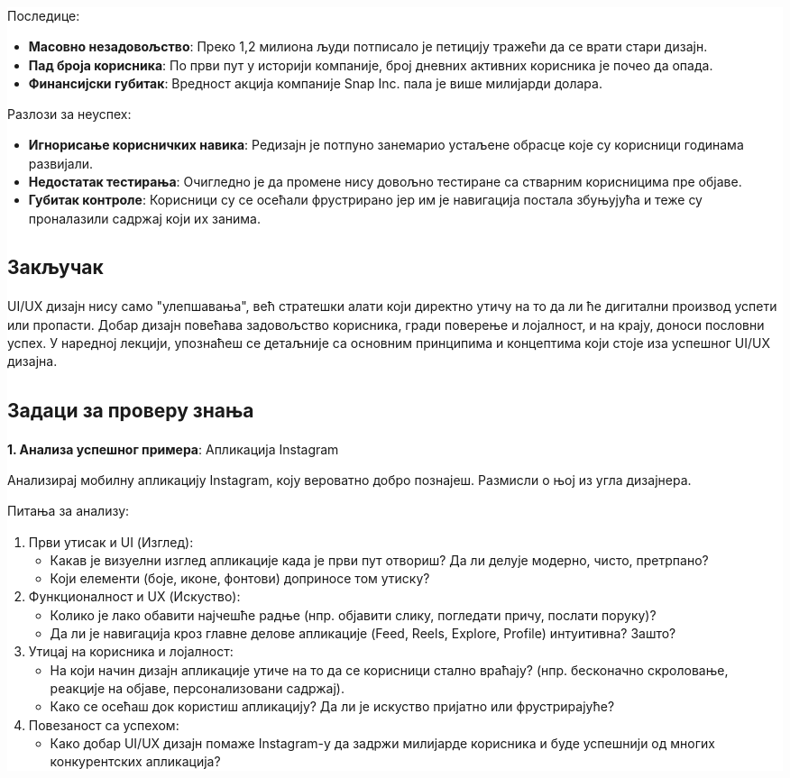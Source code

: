 Последице:

* **Масовно незадовољство**: Преко 1,2 милиона људи потписало је петицију
тражећи да се врати стари дизајн.
* **Пад броја корисника**: По први пут у историји компаније, број дневних
активних корисника је почео да опада.
* **Финансијски губитак**: Вредност акција компаније Snap Inc. пала је више
милијарди долара.

Разлози за неуспех:

* **Игнорисање корисничких навика**: Редизајн је потпуно занемарио устаљене
обрасце које су корисници годинама развијали.
* **Недостатак тестирања**: Очигледно је да промене нису довољно тестиране са
стварним корисницима пре објаве.
* **Губитак контроле**: Корисници су се осећали фрустрирано јер им је
навигација постала збуњујућа и теже су проналазили садржај који их занима.

## Закључак

UI/UX дизајн нису само "улепшавања", већ стратешки алати који директно утичу на
то да ли ће дигитални производ успети или пропасти. Добар дизајн повећава
задовољство корисника, гради поверење и лојалност, и на крају, доноси пословни
успех. У наредној лекцији, упознаћеш се детаљније са основним принципима и
концептима који стоје иза успешног UI/UX дизајна.

## Задаци за проверу знања

**1. Анализа успешног примера**: Апликација Instagram

Анализирај мобилну апликацију Instagram, коју вероватно добро познајеш.
Размисли о њој из угла дизајнера.

<iframe width="800" height="430" src="https://www.youtube.com/embed/7wbnqYRz6jE?si=49UwamD6az1pdA8j" title="YouTube video player" frameborder="0" allow="accelerometer; autoplay; clipboard-write; encrypted-media; gyroscope; picture-in-picture; web-share" referrerpolicy="strict-origin-when-cross-origin" allowfullscreen></iframe>

Питања за анализу:

1. Први утисак и UI (Изглед):
    * Какав је визуелни изглед апликације када је први пут отвориш? Да ли
    делује модерно, чисто, претрпано?
    * Који елементи (боје, иконе, фонтови) доприносе том утиску?
2. Функционалност и UX (Искуство):
    * Колико је лако обавити најчешће радње (нпр. објавити слику, погледати
    причу, послати поруку)?
    * Да ли је навигација кроз главне делове апликације (Feed, Reels, Explore,
    Profile) интуитивна? Зашто?
3. Утицај на корисника и лојалност:
    * На који начин дизајн апликације утиче на то да се корисници стално враћају?
    (нпр. бесконачно скроловање, реакције на објаве, персонализовани садржај).
    * Како се осећаш док користиш апликацију? Да ли је искуство пријатно или
    фрустрирајуће?
4. Повезаност са успехом:
    * Како добар UI/UX дизајн помаже Instagram-у да задржи милијарде корисника и
    буде успешнији од многих конкурентских апликација?
